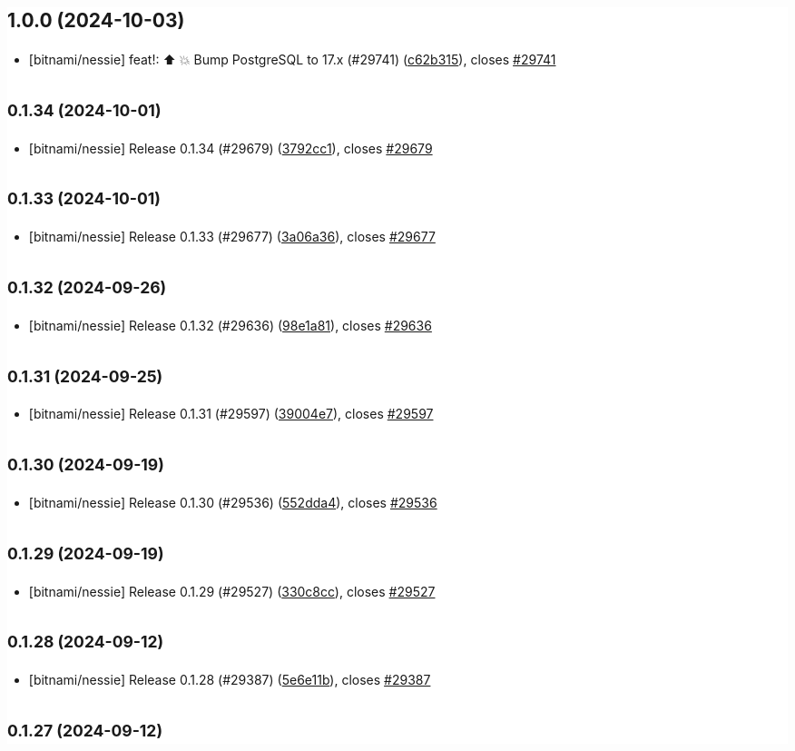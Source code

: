 ## 1.0.0 (2024-10-03)

* [bitnami/nessie] feat!: :arrow_up: :boom: Bump PostgreSQL to 17.x (#29741) ([c62b315](https://github.com/bitnami/charts/commit/c62b31550a99d32365ded549c1c84cbf733661ab)), closes [#29741](https://github.com/bitnami/charts/issues/29741)

## <small>0.1.34 (2024-10-01)</small>

* [bitnami/nessie] Release 0.1.34 (#29679) ([3792cc1](https://github.com/bitnami/charts/commit/3792cc13fac27350bf3068105caabe86caa11ac5)), closes [#29679](https://github.com/bitnami/charts/issues/29679)

## <small>0.1.33 (2024-10-01)</small>

* [bitnami/nessie] Release 0.1.33 (#29677) ([3a06a36](https://github.com/bitnami/charts/commit/3a06a3620919767cfc377213527946587968da4e)), closes [#29677](https://github.com/bitnami/charts/issues/29677)

## <small>0.1.32 (2024-09-26)</small>

* [bitnami/nessie] Release 0.1.32 (#29636) ([98e1a81](https://github.com/bitnami/charts/commit/98e1a811d041ad1b58cd1ce27f7c838eda789e51)), closes [#29636](https://github.com/bitnami/charts/issues/29636)

## <small>0.1.31 (2024-09-25)</small>

* [bitnami/nessie] Release 0.1.31 (#29597) ([39004e7](https://github.com/bitnami/charts/commit/39004e718e6ba040f212d42f6413f1bee73a4ca9)), closes [#29597](https://github.com/bitnami/charts/issues/29597)

## <small>0.1.30 (2024-09-19)</small>

* [bitnami/nessie] Release 0.1.30 (#29536) ([552dda4](https://github.com/bitnami/charts/commit/552dda49d18d61247fac6347e7e570a9deae3642)), closes [#29536](https://github.com/bitnami/charts/issues/29536)

## <small>0.1.29 (2024-09-19)</small>

* [bitnami/nessie] Release 0.1.29 (#29527) ([330c8cc](https://github.com/bitnami/charts/commit/330c8cc1ba8535a12ab55d97d7c6b9f41a95814d)), closes [#29527](https://github.com/bitnami/charts/issues/29527)

## <small>0.1.28 (2024-09-12)</small>

* [bitnami/nessie] Release 0.1.28 (#29387) ([5e6e11b](https://github.com/bitnami/charts/commit/5e6e11bb4df9bc2c6904567a5c35e1e5bb1c055c)), closes [#29387](https://github.com/bitnami/charts/issues/29387)

## <small>0.1.27 (2024-09-12)</small>
